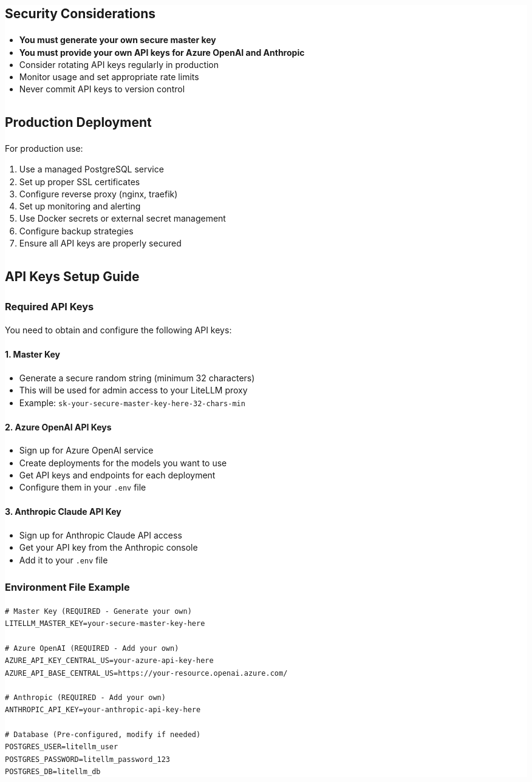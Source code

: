 ## Security Considerations

- **You must generate your own secure master key**
- **You must provide your own API keys for Azure OpenAI and Anthropic**
- Consider rotating API keys regularly in production
- Monitor usage and set appropriate rate limits
- Never commit API keys to version control

## Production Deployment

For production use:

1. Use a managed PostgreSQL service
2. Set up proper SSL certificates
3. Configure reverse proxy (nginx, traefik)
4. Set up monitoring and alerting
5. Use Docker secrets or external secret management
6. Configure backup strategies
7. Ensure all API keys are properly secured

## API Keys Setup Guide

### Required API Keys

You need to obtain and configure the following API keys:

#### 1. Master Key
- Generate a secure random string (minimum 32 characters)
- This will be used for admin access to your LiteLLM proxy
- Example: `sk-your-secure-master-key-here-32-chars-min`

#### 2. Azure OpenAI API Keys
- Sign up for Azure OpenAI service
- Create deployments for the models you want to use
- Get API keys and endpoints for each deployment
- Configure them in your `.env` file

#### 3. Anthropic Claude API Key
- Sign up for Anthropic Claude API access
- Get your API key from the Anthropic console
- Add it to your `.env` file

### Environment File Example

```env
# Master Key (REQUIRED - Generate your own)
LITELLM_MASTER_KEY=your-secure-master-key-here

# Azure OpenAI (REQUIRED - Add your own)
AZURE_API_KEY_CENTRAL_US=your-azure-api-key-here
AZURE_API_BASE_CENTRAL_US=https://your-resource.openai.azure.com/

# Anthropic (REQUIRED - Add your own)
ANTHROPIC_API_KEY=your-anthropic-api-key-here

# Database (Pre-configured, modify if needed)
POSTGRES_USER=litellm_user
POSTGRES_PASSWORD=litellm_password_123
POSTGRES_DB=litellm_db
```

